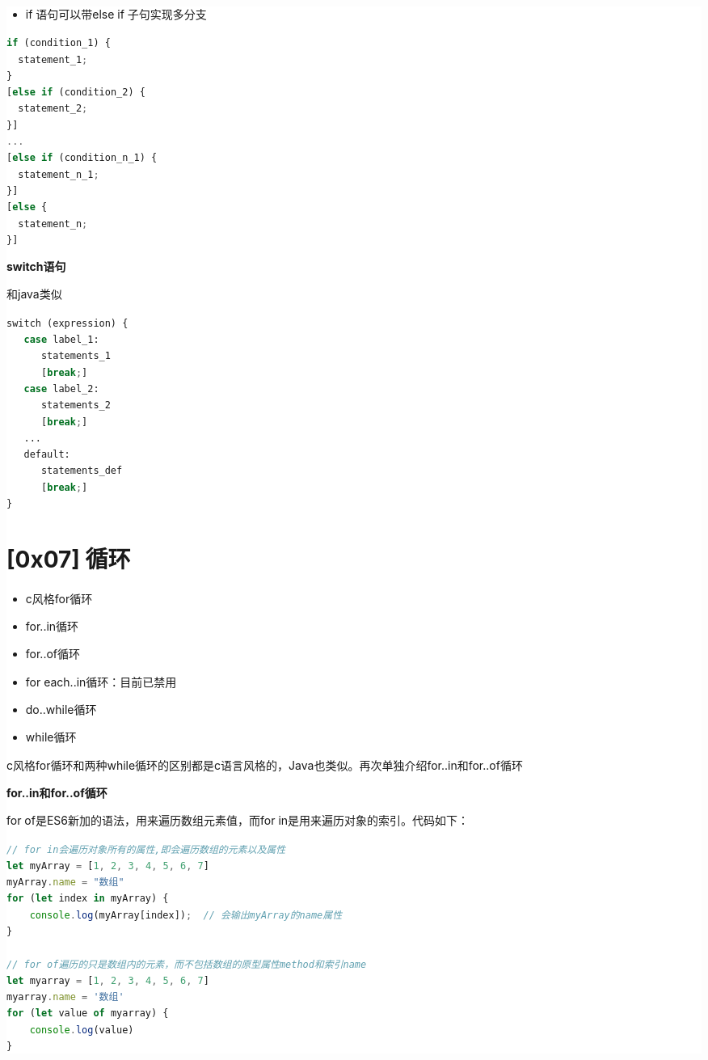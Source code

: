 
- if 语句可以带else if 子句实现多分支

```javascript
if (condition_1) {
  statement_1;
}
[else if (condition_2) {
  statement_2;
}]
...
[else if (condition_n_1) {
  statement_n_1;
}]
[else {
  statement_n;
}]
```

**switch语句**

和java类似

```python
switch (expression) {
   case label_1:
      statements_1
      [break;]
   case label_2:
      statements_2
      [break;]
   ...
   default:
      statements_def
      [break;]
}
```

# [0x07] 循环

- c风格for循环


- for..in循环
- for..of循环
- for each..in循环：目前已禁用
- do..while循环
- while循环

c风格for循环和两种while循环的区别都是c语言风格的，Java也类似。再次单独介绍for..in和for..of循环

**for..in和for..of循环**

for of是ES6新加的语法，用来遍历数组元素值，而for in是用来遍历对象的索引。代码如下：

```javascript
// for in会遍历对象所有的属性,即会遍历数组的元素以及属性
let myArray = [1, 2, 3, 4, 5, 6, 7]
myArray.name = "数组"
for (let index in myArray) {
    console.log(myArray[index]);  // 会输出myArray的name属性
}

// for of遍历的只是数组内的元素，而不包括数组的原型属性method和索引name
let myarray = [1, 2, 3, 4, 5, 6, 7]
myarray.name = '数组'
for (let value of myarray) {
    console.log(value)
}
```